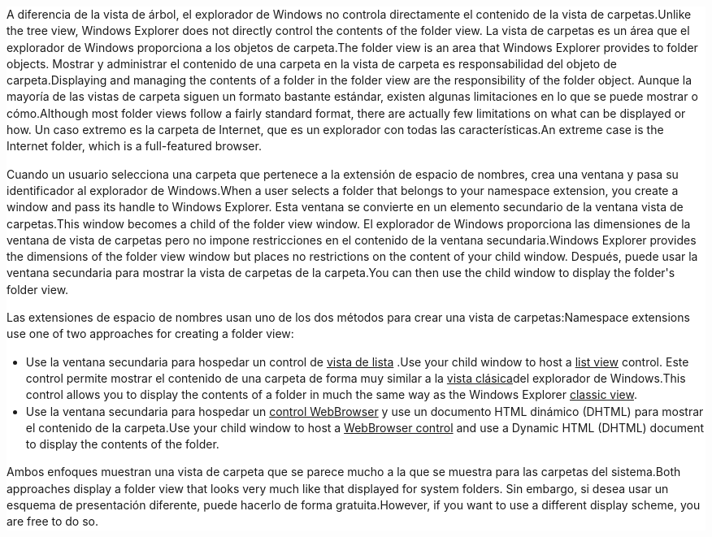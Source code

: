 <span data-ttu-id="1ac75-193">A diferencia de la vista de árbol, el explorador de Windows no controla directamente el contenido de la vista de carpetas.</span><span class="sxs-lookup"><span data-stu-id="1ac75-193">Unlike the tree view, Windows Explorer does not directly control the contents of the folder view.</span></span> <span data-ttu-id="1ac75-194">La vista de carpetas es un área que el explorador de Windows proporciona a los objetos de carpeta.</span><span class="sxs-lookup"><span data-stu-id="1ac75-194">The folder view is an area that Windows Explorer provides to folder objects.</span></span> <span data-ttu-id="1ac75-195">Mostrar y administrar el contenido de una carpeta en la vista de carpeta es responsabilidad del objeto de carpeta.</span><span class="sxs-lookup"><span data-stu-id="1ac75-195">Displaying and managing the contents of a folder in the folder view are the responsibility of the folder object.</span></span> <span data-ttu-id="1ac75-196">Aunque la mayoría de las vistas de carpeta siguen un formato bastante estándar, existen algunas limitaciones en lo que se puede mostrar o cómo.</span><span class="sxs-lookup"><span data-stu-id="1ac75-196">Although most folder views follow a fairly standard format, there are actually few limitations on what can be displayed or how.</span></span> <span data-ttu-id="1ac75-197">Un caso extremo es la carpeta de Internet, que es un explorador con todas las características.</span><span class="sxs-lookup"><span data-stu-id="1ac75-197">An extreme case is the Internet folder, which is a full-featured browser.</span></span>

<span data-ttu-id="1ac75-198">Cuando un usuario selecciona una carpeta que pertenece a la extensión de espacio de nombres, crea una ventana y pasa su identificador al explorador de Windows.</span><span class="sxs-lookup"><span data-stu-id="1ac75-198">When a user selects a folder that belongs to your namespace extension, you create a window and pass its handle to Windows Explorer.</span></span> <span data-ttu-id="1ac75-199">Esta ventana se convierte en un elemento secundario de la ventana vista de carpetas.</span><span class="sxs-lookup"><span data-stu-id="1ac75-199">This window becomes a child of the folder view window.</span></span> <span data-ttu-id="1ac75-200">El explorador de Windows proporciona las dimensiones de la ventana de vista de carpetas pero no impone restricciones en el contenido de la ventana secundaria.</span><span class="sxs-lookup"><span data-stu-id="1ac75-200">Windows Explorer provides the dimensions of the folder view window but places no restrictions on the content of your child window.</span></span> <span data-ttu-id="1ac75-201">Después, puede usar la ventana secundaria para mostrar la vista de carpetas de la carpeta.</span><span class="sxs-lookup"><span data-stu-id="1ac75-201">You can then use the child window to display the folder's folder view.</span></span>

<span data-ttu-id="1ac75-202">Las extensiones de espacio de nombres usan uno de los dos métodos para crear una vista de carpetas:</span><span class="sxs-lookup"><span data-stu-id="1ac75-202">Namespace extensions use one of two approaches for creating a folder view:</span></span>

-   <span data-ttu-id="1ac75-203">Use la ventana secundaria para hospedar un control de [vista de lista](../controls/list-view-control-reference.md) .</span><span class="sxs-lookup"><span data-stu-id="1ac75-203">Use your child window to host a [list view](../controls/list-view-control-reference.md) control.</span></span> <span data-ttu-id="1ac75-204">Este control permite mostrar el contenido de una carpeta de forma muy similar a la [vista clásica](../lwef/web-view.md)del explorador de Windows.</span><span class="sxs-lookup"><span data-stu-id="1ac75-204">This control allows you to display the contents of a folder in much the same way as the Windows Explorer [classic view](../lwef/web-view.md).</span></span>
-   <span data-ttu-id="1ac75-205">Use la ventana secundaria para hospedar un [control WebBrowser](/previous-versions/windows/internet-explorer/ie-developer/platform-apis/aa752044(v=vs.85)) y use un documento HTML dinámico (DHTML) para mostrar el contenido de la carpeta.</span><span class="sxs-lookup"><span data-stu-id="1ac75-205">Use your child window to host a [WebBrowser control](/previous-versions/windows/internet-explorer/ie-developer/platform-apis/aa752044(v=vs.85)) and use a Dynamic HTML (DHTML) document to display the contents of the folder.</span></span>

<span data-ttu-id="1ac75-206">Ambos enfoques muestran una vista de carpeta que se parece mucho a la que se muestra para las carpetas del sistema.</span><span class="sxs-lookup"><span data-stu-id="1ac75-206">Both approaches display a folder view that looks very much like that displayed for system folders.</span></span> <span data-ttu-id="1ac75-207">Sin embargo, si desea usar un esquema de presentación diferente, puede hacerlo de forma gratuita.</span><span class="sxs-lookup"><span data-stu-id="1ac75-207">However, if you want to use a different display scheme, you are free to do so.</span></span>
